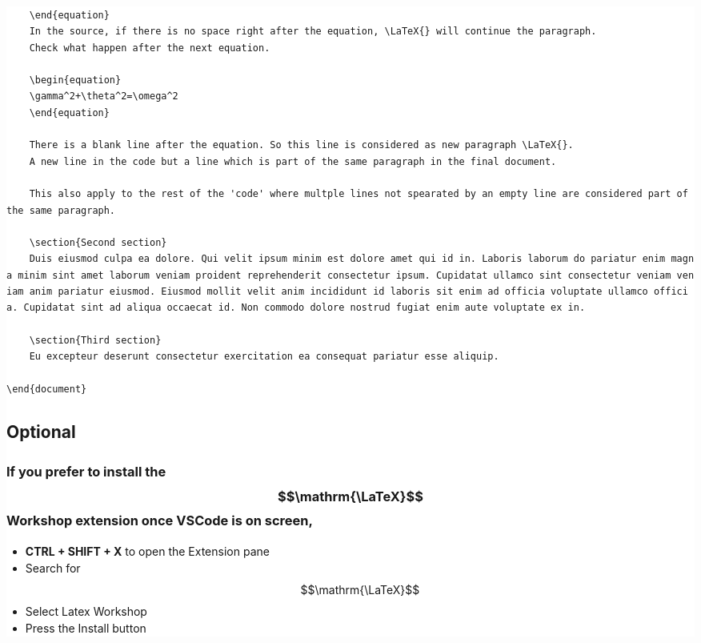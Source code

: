 ```
    \end{equation}
    In the source, if there is no space right after the equation, \LaTeX{} will continue the paragraph.
    Check what happen after the next equation.

    \begin{equation}
    \gamma^2+\theta^2=\omega^2
    \end{equation}

    There is a blank line after the equation. So this line is considered as new paragraph \LaTeX{}.
    A new line in the code but a line which is part of the same paragraph in the final document.

    This also apply to the rest of the 'code' where multple lines not spearated by an empty line are considered part of the same paragraph.

    \section{Second section}
    Duis eiusmod culpa ea dolore. Qui velit ipsum minim est dolore amet qui id in. Laboris laborum do pariatur enim magna minim sint amet laborum veniam proident reprehenderit consectetur ipsum. Cupidatat ullamco sint consectetur veniam veniam anim pariatur eiusmod. Eiusmod mollit velit anim incididunt id laboris sit enim ad officia voluptate ullamco officia. Cupidatat sint ad aliqua occaecat id. Non commodo dolore nostrud fugiat enim aute voluptate ex in.

    \section{Third section}
    Eu excepteur deserunt consectetur exercitation ea consequat pariatur esse aliquip.

\end{document}
```


## Optional

### If you prefer to install the $$\mathrm{\LaTeX}$$ Workshop extension once VSCode is on screen,

* **CTRL + SHIFT + X** to open the Extension pane
* Search for $$\mathrm{\LaTeX}$$
* Select Latex Workshop
* Press the Install button

<div align="center">